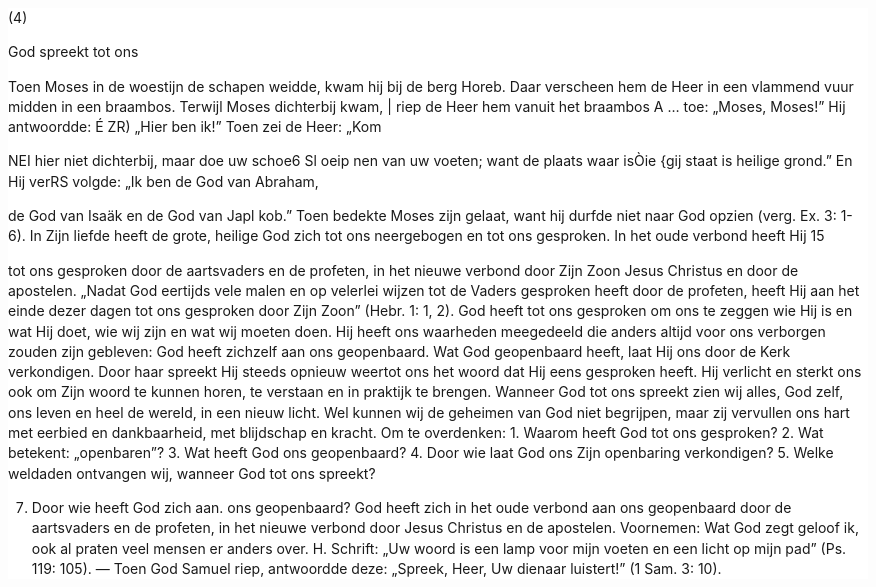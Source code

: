 (4)


God spreekt tot ons

Toen Moses in de woestijn de schapen weidde, kwam hij bij
de berg Horeb. Daar verscheen hem de Heer in een vlammend
vuur midden in een braambos. Terwijl Moses dichterbij kwam,
|
riep de Heer hem vanuit het braambos
A … toe: „Moses, Moses!” Hij antwoordde:
É ZR) „Hier ben ik!” Toen zei de Heer: „Kom

NEI hier niet dichterbij, maar doe uw schoe6 Sl
oeip nen van uw voeten; want de plaats waar
isÒie
{gij staat is heilige grond.” En Hij verRS volgde: „Ik ben de God van Abraham,

de God van Isaäk en de God van Japl
kob.” Toen bedekte Moses zijn gelaat,
want hij durfde niet naar God opzien (verg. Ex. 3: 1-6).
In Zijn liefde heeft de grote, heilige God zich tot ons neergebogen en tot ons gesproken. In het oude verbond heeft Hij
15

tot ons gesproken door de aartsvaders en de profeten, in het
nieuwe verbond door Zijn Zoon Jesus Christus en door de
apostelen. „Nadat God eertijds vele malen en op velerlei wijzen tot de Vaders gesproken heeft door de profeten, heeft Hij
aan het einde dezer dagen tot ons gesproken door Zijn Zoon”
(Hebr. 1: 1, 2).
God heeft tot ons gesproken om ons te zeggen wie Hij is en
wat Hij doet, wie wij zijn en wat wij moeten doen. Hij heeft
ons waarheden meegedeeld die anders altijd voor ons verborgen zouden zijn gebleven: God heeft zichzelf aan ons geopenbaard.
Wat God geopenbaard heeft, laat Hij ons door de Kerk
verkondigen. Door haar spreekt Hij steeds opnieuw weertot ons
het woord dat Hij eens gesproken heeft. Hij verlicht en sterkt
ons ook om Zijn woord te kunnen horen, te verstaan en in
praktijk te brengen.
Wanneer God tot ons spreekt zien wij alles, God zelf, ons
leven en heel de wereld, in een nieuw licht. Wel kunnen wij
de geheimen van God niet begrijpen, maar zij vervullen ons
hart met eerbied en dankbaarheid, met blijdschap en kracht.
Om te overdenken: 1. Waarom heeft God tot ons gesproken? 2. Wat
betekent: „openbaren”? 3. Wat heeft God ons geopenbaard? 4. Door
wie laat God ons Zijn openbaring verkondigen? 5. Welke weldaden ontvangen wij, wanneer God tot ons spreekt?

7. Door wie heeft God zich aan. ons geopenbaard?
God heeft zich in het oude verbond aan ons geopenbaard door de aartsvaders en de profeten, in het nieuwe
verbond door Jesus Christus en de apostelen.
Voornemen: Wat God zegt geloof ik, ook al praten veel mensen
er anders over.
H. Schrift: „Uw woord is een lamp voor mijn voeten en een licht
op mijn pad” (Ps. 119: 105). — Toen God Samuel riep, antwoordde deze: „Spreek, Heer, Uw dienaar luistert!” (1 Sam. 3: 10).
